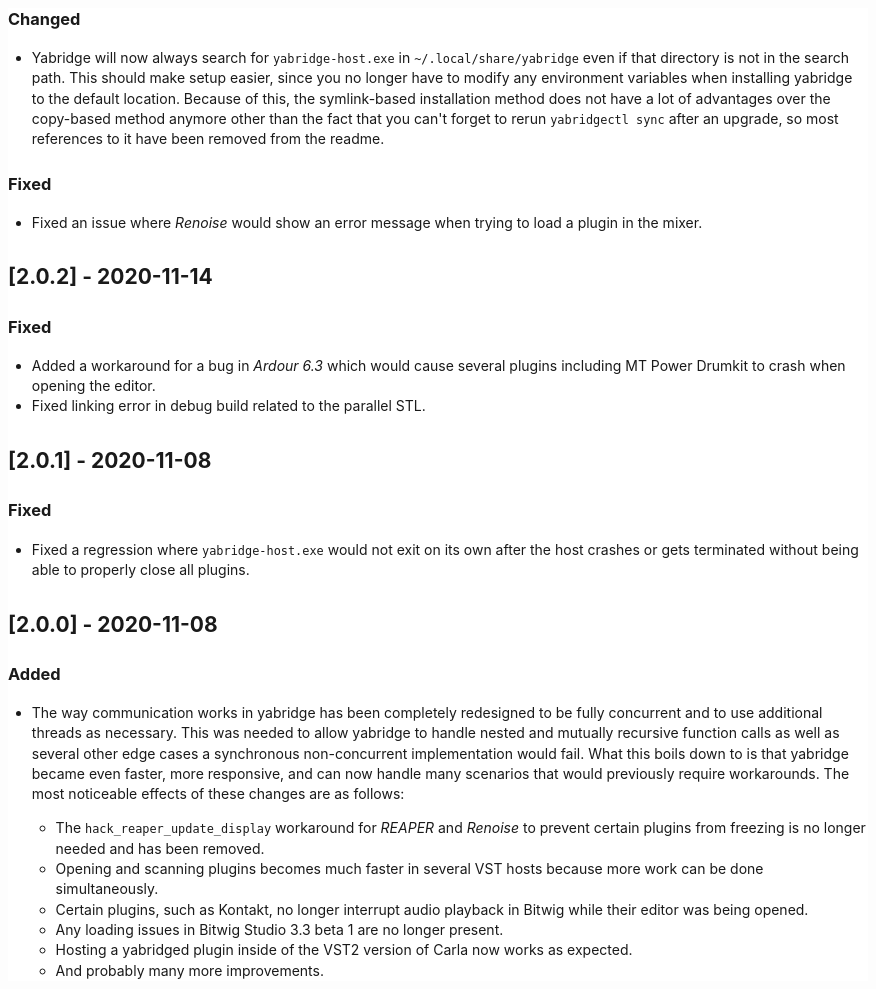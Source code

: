 ### Changed

- Yabridge will now always search for `yabridge-host.exe` in
  `~/.local/share/yabridge` even if that directory is not in the search path.
  This should make setup easier, since you no longer have to modify any
  environment variables when installing yabridge to the default location.
  Because of this, the symlink-based installation method does not have a lot of
  advantages over the copy-based method anymore other than the fact that you
  can't forget to rerun `yabridgectl sync` after an upgrade, so most references
  to it have been removed from the readme.

### Fixed

- Fixed an issue where _Renoise_ would show an error message when trying to load
  a plugin in the mixer.

## [2.0.2] - 2020-11-14

### Fixed

- Added a workaround for a bug in _Ardour 6.3_ which would cause several plugins
  including MT Power Drumkit to crash when opening the editor.
- Fixed linking error in debug build related to the parallel STL.

## [2.0.1] - 2020-11-08

### Fixed

- Fixed a regression where `yabridge-host.exe` would not exit on its own after
  the host crashes or gets terminated without being able to properly close all
  plugins.

## [2.0.0] - 2020-11-08

### Added

- The way communication works in yabridge has been completely redesigned to be
  fully concurrent and to use additional threads as necessary. This was needed
  to allow yabridge to handle nested and mutually recursive function calls as
  well as several other edge cases a synchronous non-concurrent implementation
  would fail. What this boils down to is that yabridge became even faster, more
  responsive, and can now handle many scenarios that would previously require
  workarounds. The most noticeable effects of these changes are as follows:

  - The `hack_reaper_update_display` workaround for _REAPER_ and _Renoise_ to
    prevent certain plugins from freezing is no longer needed and has been
    removed.
  - Opening and scanning plugins becomes much faster in several VST hosts
    because more work can be done simultaneously.
  - Certain plugins, such as Kontakt, no longer interrupt audio playback in
    Bitwig while their editor was being opened.
  - Any loading issues in Bitwig Studio 3.3 beta 1 are no longer present.
  - Hosting a yabridged plugin inside of the VST2 version of Carla now works as
    expected.
  - And probably many more improvements.
